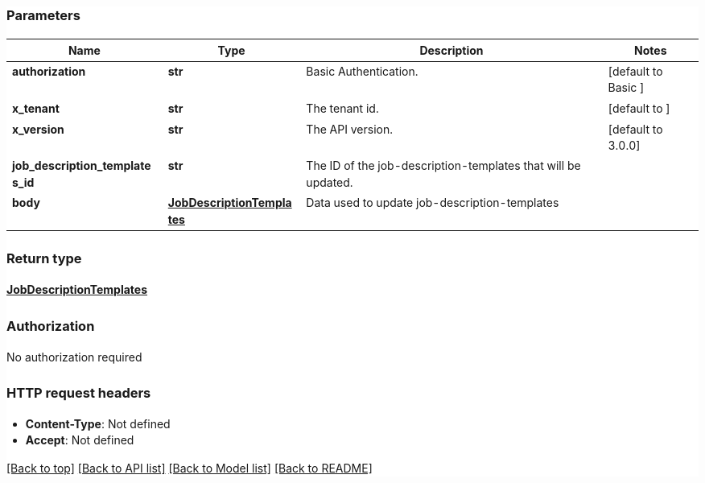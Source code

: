 ### Parameters

Name | Type | Description  | Notes
------------- | ------------- | ------------- | -------------
 **authorization** | **str**| Basic Authentication. | [default to Basic ]
 **x_tenant** | **str**| The tenant id. | [default to ]
 **x_version** | **str**| The API version. | [default to 3.0.0]
 **job_description_templates_id** | **str**| The ID of the job-description-templates that will be updated. | 
 **body** | [**JobDescriptionTemplates**](JobDescriptionTemplates.md)| Data used to update job-description-templates | 

### Return type

[**JobDescriptionTemplates**](JobDescriptionTemplates.md)

### Authorization

No authorization required

### HTTP request headers

 - **Content-Type**: Not defined
 - **Accept**: Not defined

[[Back to top]](#) [[Back to API list]](../README.md#documentation-for-api-endpoints) [[Back to Model list]](../README.md#documentation-for-models) [[Back to README]](../README.md)

